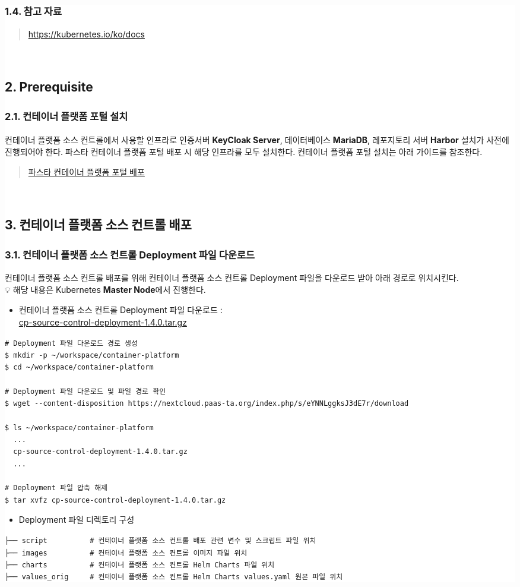 
### <div id='1.4'>1.4. 참고 자료
> https://kubernetes.io/ko/docs  

<br>

## <div id='2'>2. Prerequisite
    
### <div id='2.1'>2.1. 컨테이너 플랫폼 포털 설치
컨테이너 플랫폼 소스 컨트롤에서 사용할 인프라로 인증서버 **KeyCloak Server**, 데이터베이스 **MariaDB**, 레포지토리 서버 **Harbor** 설치가 사전에 진행되어야 한다.
파스타 컨테이너 플랫폼 포털 배포 시 해당 인프라를 모두 설치한다.
컨테이너 플랫폼 포털 설치는 아래 가이드를 참조한다.
> [파스타 컨테이너 플랫폼 포털 배포](../container-platform-portal/paas-ta-container-platform-portal-deployment-service-guide.md)     

<br>
  
## <div id='3'>3. 컨테이너 플랫폼 소스 컨트롤 배포
    
### <div id='3.1'>3.1. 컨테이너 플랫폼 소스 컨트롤 Deployment 파일 다운로드
컨테이너 플랫폼 소스 컨트롤 배포를 위해 컨테이너 플랫폼 소스 컨트롤 Deployment 파일을 다운로드 받아 아래 경로로 위치시킨다.<br>
:bulb: 해당 내용은 Kubernetes **Master Node**에서 진행한다.

+ 컨테이너 플랫폼 소스 컨트롤 Deployment 파일 다운로드 :  
   [cp-source-control-deployment-1.4.0.tar.gz](https://nextcloud.paas-ta.org/index.php/s/eYNNLggksJ3dE7r)  

```
# Deployment 파일 다운로드 경로 생성
$ mkdir -p ~/workspace/container-platform
$ cd ~/workspace/container-platform

# Deployment 파일 다운로드 및 파일 경로 확인
$ wget --content-disposition https://nextcloud.paas-ta.org/index.php/s/eYNNLggksJ3dE7r/download

$ ls ~/workspace/container-platform
  ...
  cp-source-control-deployment-1.4.0.tar.gz
  ...

# Deployment 파일 압축 해제
$ tar xvfz cp-source-control-deployment-1.4.0.tar.gz
```

- Deployment 파일 디렉토리 구성
```
├── script          # 컨테이너 플랫폼 소스 컨트롤 배포 관련 변수 및 스크립트 파일 위치
├── images          # 컨테이너 플랫폼 소스 컨트롤 이미지 파일 위치
├── charts          # 컨테이너 플랫폼 소스 컨트롤 Helm Charts 파일 위치
├── values_orig     # 컨테이너 플랫폼 소스 컨트롤 Helm Charts values.yaml 원본 파일 위치 
```
